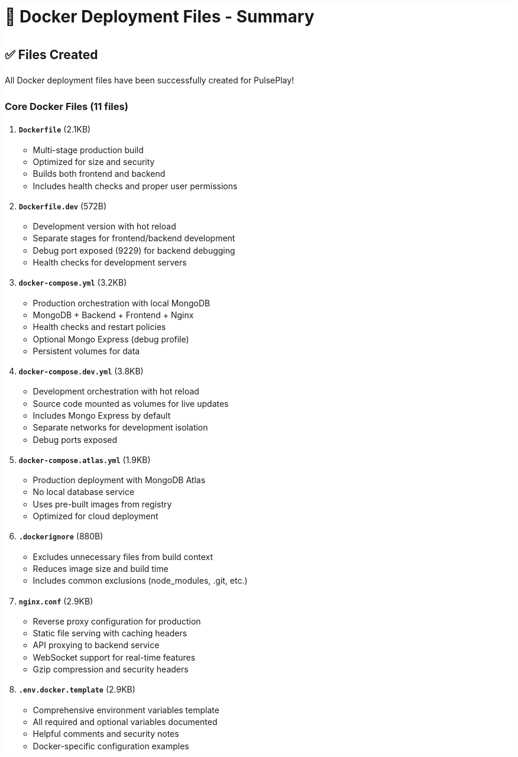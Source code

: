 # 🐳 Docker Deployment Files - Summary

## ✅ Files Created

All Docker deployment files have been successfully created for PulsePlay!

### Core Docker Files (11 files)

1. **`Dockerfile`** (2.1KB)
   - Multi-stage production build
   - Optimized for size and security
   - Builds both frontend and backend
   - Includes health checks and proper user permissions

2. **`Dockerfile.dev`** (572B)
   - Development version with hot reload
   - Separate stages for frontend/backend development
   - Debug port exposed (9229) for backend debugging
   - Health checks for development servers

3. **`docker-compose.yml`** (3.2KB)
   - Production orchestration with local MongoDB
   - MongoDB + Backend + Frontend + Nginx
   - Health checks and restart policies
   - Optional Mongo Express (debug profile)
   - Persistent volumes for data

4. **`docker-compose.dev.yml`** (3.8KB)
   - Development orchestration with hot reload
   - Source code mounted as volumes for live updates
   - Includes Mongo Express by default
   - Separate networks for development isolation
   - Debug ports exposed

5. **`docker-compose.atlas.yml`** (1.9KB)
   - Production deployment with MongoDB Atlas
   - No local database service
   - Uses pre-built images from registry
   - Optimized for cloud deployment

6. **`.dockerignore`** (880B)
   - Excludes unnecessary files from build context
   - Reduces image size and build time
   - Includes common exclusions (node_modules, .git, etc.)

7. **`nginx.conf`** (2.9KB)
   - Reverse proxy configuration for production
   - Static file serving with caching headers
   - API proxying to backend service
   - WebSocket support for real-time features
   - Gzip compression and security headers

8. **`.env.docker.template`** (2.9KB)
   - Comprehensive environment variables template
   - All required and optional variables documented
   - Helpful comments and security notes
   - Docker-specific configuration examples
